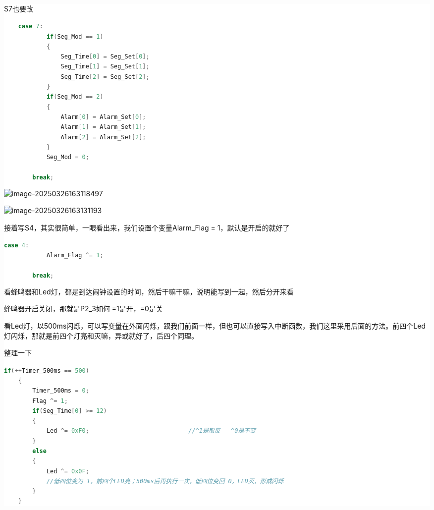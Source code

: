 S7也要改

```c
	case 7:
			if(Seg_Mod == 1)
			{
				Seg_Time[0] = Seg_Set[0];
				Seg_Time[1] = Seg_Set[1];
				Seg_Time[2] = Seg_Set[2];
			}
			if(Seg_Mod == 2)
			{
				Alarm[0] = Alarm_Set[0];
				Alarm[1] = Alarm_Set[1];
				Alarm[2] = Alarm_Set[2];
			}
			Seg_Mod = 0;
				
		break;
```

![image-20250326163118497](C:\Users\28293\AppData\Roaming\Typora\typora-user-images\image-20250326163118497.png)

![image-20250326163131193](C:\Users\28293\AppData\Roaming\Typora\typora-user-images\image-20250326163131193.png)

接着写S4，其实很简单，一眼看出来，我们设置个变量Alarm_Flag = 1，默认是开启的就好了

```c
case 4:
			Alarm_Flag ^= 1; 
			
		break;
```

看蜂鸣器和Led灯，都是到达闹钟设置的时间，然后干嘛干嘛，说明能写到一起，然后分开来看

蜂鸣器开启关闭，那就是P2_3如何  =1是开，=0是关

看Led灯，以500ms闪烁，可以写变量在外面闪烁，跟我们前面一样，但也可以直接写入中断函数，我们这里采用后面的方法。前四个Led灯闪烁，那就是前四个灯亮和灭嘛，异或就好了，后四个同理。

整理一下

```c
if(++Timer_500ms == 500)
	{
		Timer_500ms = 0;
		Flag ^= 1;
		if(Seg_Time[0] >= 12)
		{	
			Led ^= 0xF0;							//^1是取反   ^0是不变		
		}
		else
		{
			Led ^= 0x0F;			
			//低四位变为 1，前四个LED亮；500ms后再执行一次，低四位变回 0，LED灭，形成闪烁
		}
	}
```
